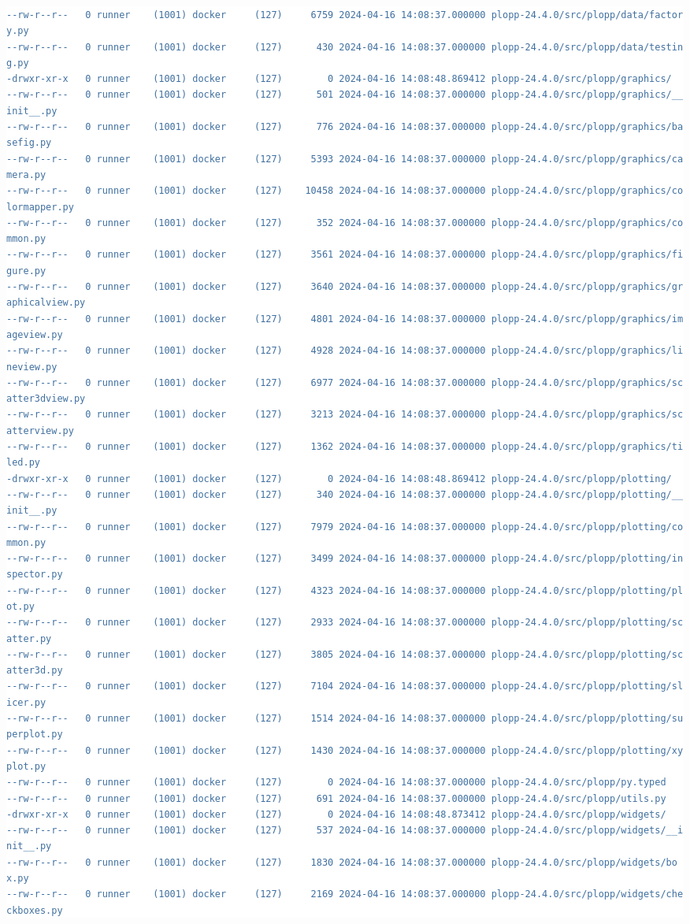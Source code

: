 ```diff
--rw-r--r--   0 runner    (1001) docker     (127)     6759 2024-04-16 14:08:37.000000 plopp-24.4.0/src/plopp/data/factory.py
--rw-r--r--   0 runner    (1001) docker     (127)      430 2024-04-16 14:08:37.000000 plopp-24.4.0/src/plopp/data/testing.py
-drwxr-xr-x   0 runner    (1001) docker     (127)        0 2024-04-16 14:08:48.869412 plopp-24.4.0/src/plopp/graphics/
--rw-r--r--   0 runner    (1001) docker     (127)      501 2024-04-16 14:08:37.000000 plopp-24.4.0/src/plopp/graphics/__init__.py
--rw-r--r--   0 runner    (1001) docker     (127)      776 2024-04-16 14:08:37.000000 plopp-24.4.0/src/plopp/graphics/basefig.py
--rw-r--r--   0 runner    (1001) docker     (127)     5393 2024-04-16 14:08:37.000000 plopp-24.4.0/src/plopp/graphics/camera.py
--rw-r--r--   0 runner    (1001) docker     (127)    10458 2024-04-16 14:08:37.000000 plopp-24.4.0/src/plopp/graphics/colormapper.py
--rw-r--r--   0 runner    (1001) docker     (127)      352 2024-04-16 14:08:37.000000 plopp-24.4.0/src/plopp/graphics/common.py
--rw-r--r--   0 runner    (1001) docker     (127)     3561 2024-04-16 14:08:37.000000 plopp-24.4.0/src/plopp/graphics/figure.py
--rw-r--r--   0 runner    (1001) docker     (127)     3640 2024-04-16 14:08:37.000000 plopp-24.4.0/src/plopp/graphics/graphicalview.py
--rw-r--r--   0 runner    (1001) docker     (127)     4801 2024-04-16 14:08:37.000000 plopp-24.4.0/src/plopp/graphics/imageview.py
--rw-r--r--   0 runner    (1001) docker     (127)     4928 2024-04-16 14:08:37.000000 plopp-24.4.0/src/plopp/graphics/lineview.py
--rw-r--r--   0 runner    (1001) docker     (127)     6977 2024-04-16 14:08:37.000000 plopp-24.4.0/src/plopp/graphics/scatter3dview.py
--rw-r--r--   0 runner    (1001) docker     (127)     3213 2024-04-16 14:08:37.000000 plopp-24.4.0/src/plopp/graphics/scatterview.py
--rw-r--r--   0 runner    (1001) docker     (127)     1362 2024-04-16 14:08:37.000000 plopp-24.4.0/src/plopp/graphics/tiled.py
-drwxr-xr-x   0 runner    (1001) docker     (127)        0 2024-04-16 14:08:48.869412 plopp-24.4.0/src/plopp/plotting/
--rw-r--r--   0 runner    (1001) docker     (127)      340 2024-04-16 14:08:37.000000 plopp-24.4.0/src/plopp/plotting/__init__.py
--rw-r--r--   0 runner    (1001) docker     (127)     7979 2024-04-16 14:08:37.000000 plopp-24.4.0/src/plopp/plotting/common.py
--rw-r--r--   0 runner    (1001) docker     (127)     3499 2024-04-16 14:08:37.000000 plopp-24.4.0/src/plopp/plotting/inspector.py
--rw-r--r--   0 runner    (1001) docker     (127)     4323 2024-04-16 14:08:37.000000 plopp-24.4.0/src/plopp/plotting/plot.py
--rw-r--r--   0 runner    (1001) docker     (127)     2933 2024-04-16 14:08:37.000000 plopp-24.4.0/src/plopp/plotting/scatter.py
--rw-r--r--   0 runner    (1001) docker     (127)     3805 2024-04-16 14:08:37.000000 plopp-24.4.0/src/plopp/plotting/scatter3d.py
--rw-r--r--   0 runner    (1001) docker     (127)     7104 2024-04-16 14:08:37.000000 plopp-24.4.0/src/plopp/plotting/slicer.py
--rw-r--r--   0 runner    (1001) docker     (127)     1514 2024-04-16 14:08:37.000000 plopp-24.4.0/src/plopp/plotting/superplot.py
--rw-r--r--   0 runner    (1001) docker     (127)     1430 2024-04-16 14:08:37.000000 plopp-24.4.0/src/plopp/plotting/xyplot.py
--rw-r--r--   0 runner    (1001) docker     (127)        0 2024-04-16 14:08:37.000000 plopp-24.4.0/src/plopp/py.typed
--rw-r--r--   0 runner    (1001) docker     (127)      691 2024-04-16 14:08:37.000000 plopp-24.4.0/src/plopp/utils.py
-drwxr-xr-x   0 runner    (1001) docker     (127)        0 2024-04-16 14:08:48.873412 plopp-24.4.0/src/plopp/widgets/
--rw-r--r--   0 runner    (1001) docker     (127)      537 2024-04-16 14:08:37.000000 plopp-24.4.0/src/plopp/widgets/__init__.py
--rw-r--r--   0 runner    (1001) docker     (127)     1830 2024-04-16 14:08:37.000000 plopp-24.4.0/src/plopp/widgets/box.py
--rw-r--r--   0 runner    (1001) docker     (127)     2169 2024-04-16 14:08:37.000000 plopp-24.4.0/src/plopp/widgets/checkboxes.py
```